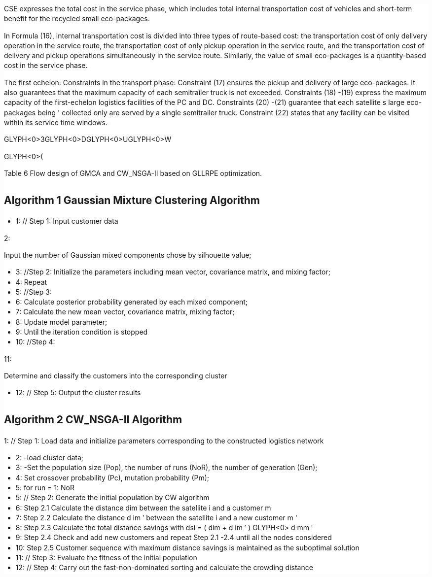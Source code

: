 CSE expresses the total cost in the service phase, which includes total internal transportation cost of vehicles and short-term benefit for the recycled small eco-packages.



In Formula (16), internal transportation cost is divided into three types of route-based cost: the transportation cost of only delivery operation in the service route, the transportation cost of only pickup operation in the service route, and the transportation cost of delivery and pickup operations simultaneously in the service route. Similarly, the value of small eco-packages is a quantity-based cost in the service phase.

The first echelon: Constraints in the transport phase: Constraint (17) ensures the pickup and delivery of large eco-packages. It also guarantees that the maximum capacity of each semitrailer truck is not exceeded. Constraints (18) -(19) express the maximum capacity of the first-echelon logistics facilities of the PC and DC. Constraints (20) -(21) guarantee that each satellite s large eco-packages being ' collected only are served by a single semitrailer truck. Constraint (22) states that any facility can be visited within its service time windows.





GLYPH&lt;0&gt;3GLYPH&lt;0&gt;DGLYPH&lt;0&gt;UGLYPH&lt;0&gt;W

GLYPH&lt;0&gt;(

Table 6 Flow design of GMCA and CW\_NSGA-II based on GLLRPE optimization.

## Algorithm 1 Gaussian Mixture Clustering Algorithm

- 1: // Step 1: Input customer data

2:

Input the number of Gaussian mixed components chose by silhouette value;

- 3: //Step 2: Initialize the parameters including mean vector, covariance matrix, and mixing factor;
- 4: Repeat
- 5: //Step 3:
- 6: Calculate posterior probability generated by each mixed component;
- 7: Calculate the new mean vector, covariance matrix, mixing factor;
- 8: Update model parameter;
- 9: Until the iteration condition is stopped
- 10: //Step 4:

11:

Determine and classify the customers into the corresponding cluster

- 12: // Step 5: Output the cluster results

## Algorithm 2 CW\_NSGA-II Algorithm

1: // Step 1: Load data and initialize parameters corresponding to the constructed logistics network

- 2: -load cluster data;
- 3: -Set the population size (Pop), the number of runs (NoR), the number of generation (Gen);
- 4: Set crossover probability (Pc), mutation probability (Pm);
- 5: for run = 1: NoR
- 5: // Step 2: Generate the initial population by CW algorithm
- 6: Step 2.1 Calculate the distance dim between the satellite i and a customer m
- 7: Step 2.2 Calculate the distance d im ′ between the satellite i and a new customer m '
- 8: Step 2.3 Calculate the total distance savings with dsi = ( dim + d im ′ ) GLYPH&lt;0&gt; d mm ′
- 9: Step 2.4 Check and add new customers and repeat Step 2.1 -2.4 until all the nodes considered
- 10: Step 2.5 Customer sequence with maximum distance savings is maintained as the suboptimal solution
- 11: // Step 3: Evaluate the fitness of the initial population
- 12: // Step 4: Carry out the fast-non-dominated sorting and calculate the crowding distance